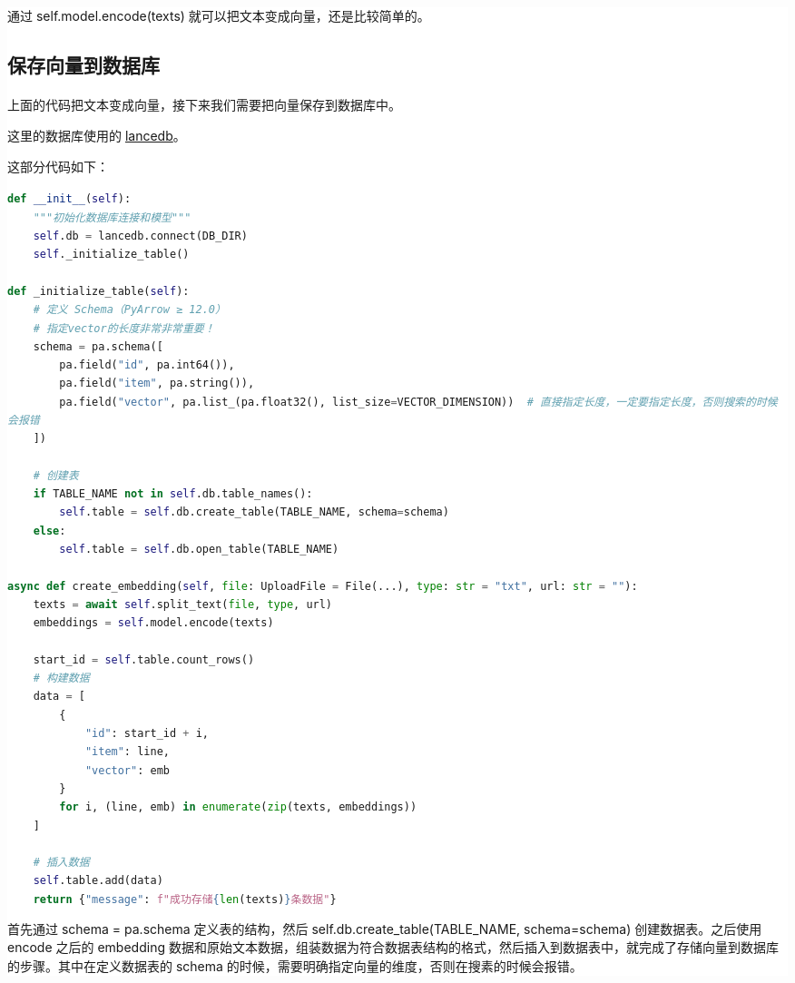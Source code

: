 通过 self.model.encode(texts) 就可以把文本变成向量，还是比较简单的。

## 保存向量到数据库
上面的代码把文本变成向量，接下来我们需要把向量保存到数据库中。

这里的数据库使用的 [lancedb](https://lancedb.com/)。

这部分代码如下：

```python
def __init__(self):
    """初始化数据库连接和模型"""
    self.db = lancedb.connect(DB_DIR)
    self._initialize_table()

def _initialize_table(self):
    # 定义 Schema（PyArrow ≥ 12.0）
    # 指定vector的长度非常非常重要！
    schema = pa.schema([
        pa.field("id", pa.int64()),
        pa.field("item", pa.string()),
        pa.field("vector", pa.list_(pa.float32(), list_size=VECTOR_DIMENSION))  # 直接指定长度，一定要指定长度，否则搜索的时候会报错
    ])
    
    # 创建表
    if TABLE_NAME not in self.db.table_names():
        self.table = self.db.create_table(TABLE_NAME, schema=schema)
    else:
        self.table = self.db.open_table(TABLE_NAME)

async def create_embedding(self, file: UploadFile = File(...), type: str = "txt", url: str = ""):
    texts = await self.split_text(file, type, url)
    embeddings = self.model.encode(texts)

    start_id = self.table.count_rows()
    # 构建数据
    data = [
        {
            "id": start_id + i,
            "item": line,
            "vector": emb
        }
        for i, (line, emb) in enumerate(zip(texts, embeddings))
    ]

    # 插入数据
    self.table.add(data)
    return {"message": f"成功存储{len(texts)}条数据"}
```

首先通过 schema = pa.schema 定义表的结构，然后 self.db.create_table(TABLE_NAME, schema=schema) 创建数据表。之后使用 encode 之后的 embedding 数据和原始文本数据，组装数据为符合数据表结构的格式，然后插入到数据表中，就完成了存储向量到数据库的步骤。其中在定义数据表的 schema 的时候，需要明确指定向量的维度，否则在搜素的时候会报错。
